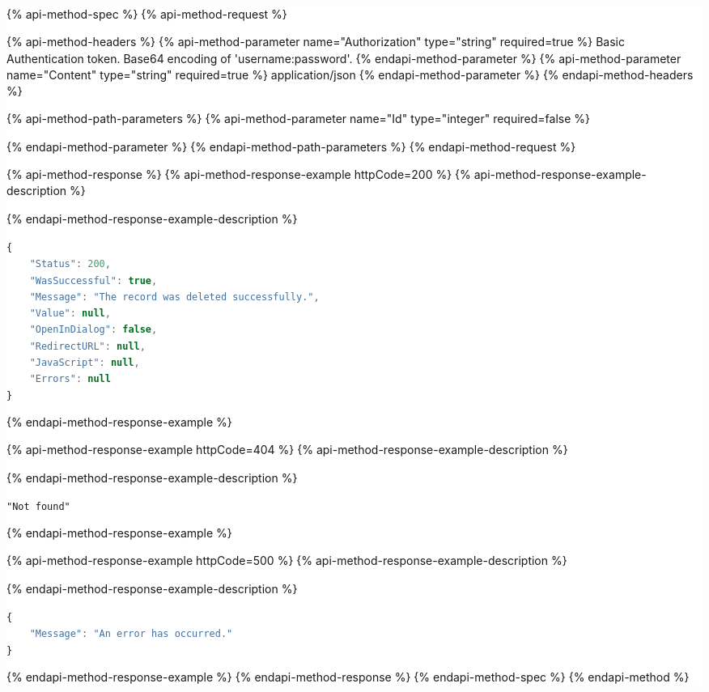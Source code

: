{% api-method-spec %}
{% api-method-request %}

{% api-method-headers %}
{% api-method-parameter name="Authorization" type="string" required=true %}
Basic Authentication token. Base64 encoding of 'username:password'.
{% endapi-method-parameter %}
{% api-method-parameter name="Content" type="string" required=true %}
application/json
{% endapi-method-parameter %}
{% endapi-method-headers %}

{% api-method-path-parameters %}
{% api-method-parameter name="Id" type="integer" required=false %}

{% endapi-method-parameter %}
{% endapi-method-path-parameters %}
{% endapi-method-request %}

{% api-method-response %}
{% api-method-response-example httpCode=200 %}
{% api-method-response-example-description %}

{% endapi-method-response-example-description %}

```javascript
{
    "Status": 200,
    "WasSuccessful": true,
    "Message": "The record was deleted successfully.",
    "Value": null,
    "OpenInDialog": false,
    "RedirectURL": null,
    "JavaScript": null,
    "Errors": null
}
```
{% endapi-method-response-example %}

{% api-method-response-example httpCode=404 %}
{% api-method-response-example-description %}

{% endapi-method-response-example-description %}

```
"Not found"
```
{% endapi-method-response-example %}

{% api-method-response-example httpCode=500 %}
{% api-method-response-example-description %}

{% endapi-method-response-example-description %}

```javascript
{
    "Message": "An error has occurred."
}
```
{% endapi-method-response-example %}
{% endapi-method-response %}
{% endapi-method-spec %}
{% endapi-method %}
